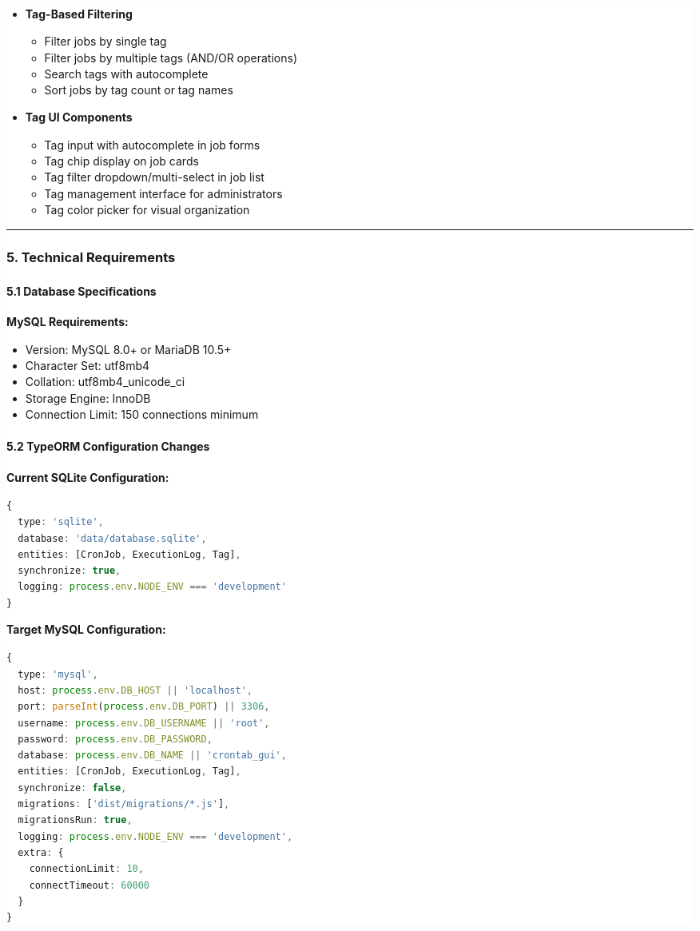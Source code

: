 - **Tag-Based Filtering**
  - Filter jobs by single tag
  - Filter jobs by multiple tags (AND/OR operations)
  - Search tags with autocomplete
  - Sort jobs by tag count or tag names

- **Tag UI Components**
  - Tag input with autocomplete in job forms
  - Tag chip display on job cards
  - Tag filter dropdown/multi-select in job list
  - Tag management interface for administrators
  - Tag color picker for visual organization

---

### 5. Technical Requirements

#### 5.1 Database Specifications

**MySQL Requirements:**
- Version: MySQL 8.0+ or MariaDB 10.5+
- Character Set: utf8mb4
- Collation: utf8mb4_unicode_ci
- Storage Engine: InnoDB
- Connection Limit: 150 connections minimum

#### 5.2 TypeORM Configuration Changes

**Current SQLite Configuration:**
```typescript
{
  type: 'sqlite',
  database: 'data/database.sqlite',
  entities: [CronJob, ExecutionLog, Tag],
  synchronize: true,
  logging: process.env.NODE_ENV === 'development'
}
```

**Target MySQL Configuration:**
```typescript
{
  type: 'mysql',
  host: process.env.DB_HOST || 'localhost',
  port: parseInt(process.env.DB_PORT) || 3306,
  username: process.env.DB_USERNAME || 'root',
  password: process.env.DB_PASSWORD,
  database: process.env.DB_NAME || 'crontab_gui',
  entities: [CronJob, ExecutionLog, Tag],
  synchronize: false,
  migrations: ['dist/migrations/*.js'],
  migrationsRun: true,
  logging: process.env.NODE_ENV === 'development',
  extra: {
    connectionLimit: 10,
    connectTimeout: 60000
  }
}
```
